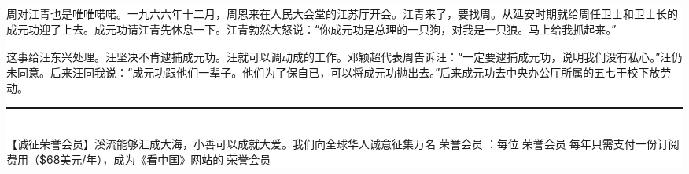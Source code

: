  <div style="max-width: 632px;height:180px; display: none; text-align: center; margin: 0 auto; overflow: hidden;overflow-x: hidden;">
   <div id="taboola-midarticle-thumbnails" style="max-width: 632px;height:180px;overflow: hidden;overflow-x: hidden;">
   </div>
  </div>
  <div>
   <center>
    <div id="div-gpt-ad-1589559869784-0">
    </div>
   </center>
  </div>
 </center>
 <p>
  周对江青也是唯唯喏喏。一九六六年十二月，周恩来在人民大会堂的江苏厅开会。江青来了，要找周。从延安时期就给周任卫士和卫士长的成元功迎了上去。成元功请江青先休息一下。江青勃然大怒说：“你成元功是总理的一只狗，对我是一只狼。马上给我抓起来。”
 </p>
 <center>
  <div style="max-width: 632px;height:180px; display: none; text-align: center; margin: 0 auto; overflow: hidden;overflow-x: hidden;">
   <div id="taboola-midarticle-thumbnails" style="max-width: 632px;height:180px;overflow: hidden;overflow-x: hidden;">
   </div>
  </div>
  <div>
   <center>
    <div id="div-gpt-ad-1589559869784-0">
    </div>
   </center>
  </div>
 </center>
 <p>
  这事给汪东兴处理。汪坚决不肯逮捕成元功。汪就可以调动成的工作。邓颖超代表周告诉汪：“一定要逮捕成元功，说明我们没有私心。”汪仍未同意。后来汪同我说：“成元功跟他们一辈子。他们为了保自已，可以将成元功抛出去。”后来成元功去中央办公厅所属的五七干校下放劳动。
 </p>
 <center>
  <div style="max-width: 632px;height:180px; display: none; text-align: center; margin: 0 auto; overflow: hidden;overflow-x: hidden;">
   <div id="taboola-midarticle-thumbnails" style="max-width: 632px;height:180px;overflow: hidden;overflow-x: hidden;">
   </div>
  </div>
  <div>
   <center>
    <div id="div-gpt-ad-1589559869784-0">
    </div>
   </center>
  </div>
 </center>
 <p style="margin-bottom:12px;">
  <hr style="border-top: 1px dashed  ;" width="100%"/>
  <br/>
  【诚征荣誉会员】溪流能够汇成大海，小善可以成就大爱。我们向全球华人诚意征集万名
  <span href="/kzgd/subscribe.html" target="_blank">
   荣誉会员
  </span>
  ：每位
  <span href="/kzgd/subscribe.html" target="_blank">
   荣誉会员
  </span>
  每年只需支付一份订阅费用（$68美元/年），成为《看中国》网站的
  <span href="/kzgd/subscribe.html" target="_blank">
   荣誉会员
  </span>